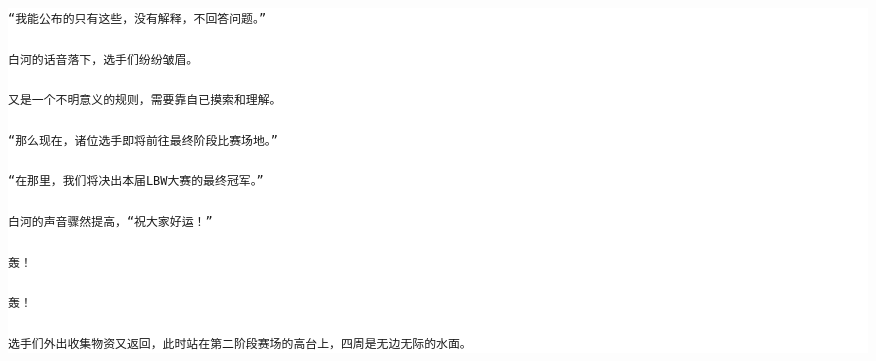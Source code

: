     “我能公布的只有这些，没有解释，不回答问题。”

    白河的话音落下，选手们纷纷皱眉。

    又是一个不明意义的规则，需要靠自已摸索和理解。

    “那么现在，诸位选手即将前往最终阶段比赛场地。”

    “在那里，我们将决出本届LBW大赛的最终冠军。”

    白河的声音骤然提高，“祝大家好运！”

    轰！

    轰！

    选手们外出收集物资又返回，此时站在第二阶段赛场的高台上，四周是无边无际的水面。

